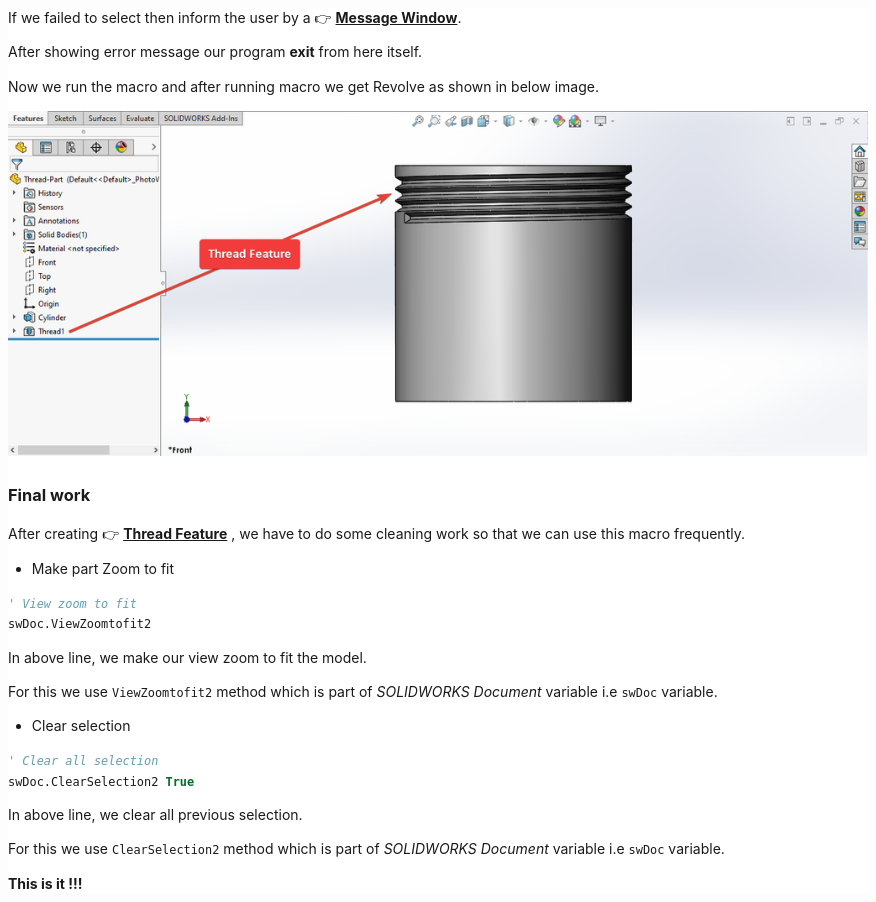 If we failed to select then inform the user by a 👉 **[Message Window](/vba/msgBox-function/)**.

After showing error message our program **exit** from here itself.

Now we run the macro and after running macro we get Revolve as shown in below image.

[![threads-final-result](/assets/Solidworks_Images/feature-threads/threads-final-result.png)](/assets/Solidworks_Images/feature-threads/threads-final-result.png)

### Final work

After creating 👉 **[Thread Feature](https://help.solidworks.com/2019/english/api/sldworksapi/SolidWorks.Interop.sldworks~SolidWorks.Interop.sldworks.IThreadFeatureData_members.html)** , we have to do some cleaning work so that we can use this macro frequently.

* Make part Zoom to fit

```vb
' View zoom to fit
swDoc.ViewZoomtofit2
```

In above line, we make our view zoom to fit the model.

For this we use `ViewZoomtofit2` method which is part of *SOLIDWORKS Document* variable i.e `swDoc` variable.

* Clear selection

```vb
' Clear all selection
swDoc.ClearSelection2 True
```

In above line, we clear all previous selection.

For this we use `ClearSelection2` method which is part of *SOLIDWORKS Document* variable i.e `swDoc` variable.

**This is it !!!**
